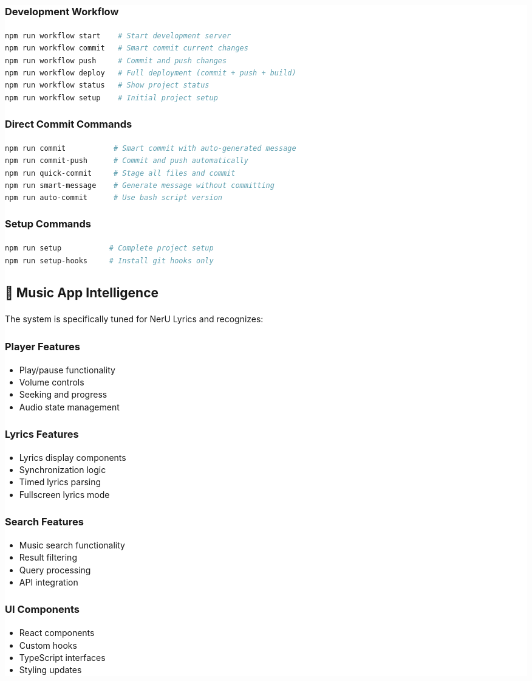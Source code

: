 ### Development Workflow
```bash
npm run workflow start    # Start development server
npm run workflow commit   # Smart commit current changes
npm run workflow push     # Commit and push changes
npm run workflow deploy   # Full deployment (commit + push + build)
npm run workflow status   # Show project status
npm run workflow setup    # Initial project setup
```

### Direct Commit Commands
```bash
npm run commit           # Smart commit with auto-generated message
npm run commit-push      # Commit and push automatically
npm run quick-commit     # Stage all files and commit
npm run smart-message    # Generate message without committing
npm run auto-commit      # Use bash script version
```

### Setup Commands
```bash
npm run setup           # Complete project setup
npm run setup-hooks     # Install git hooks only
```

## 🎵 Music App Intelligence

The system is specifically tuned for NerU Lyrics and recognizes:

### Player Features
- Play/pause functionality
- Volume controls
- Seeking and progress
- Audio state management

### Lyrics Features
- Lyrics display components
- Synchronization logic
- Timed lyrics parsing
- Fullscreen lyrics mode

### Search Features
- Music search functionality
- Result filtering
- Query processing
- API integration

### UI Components
- React components
- Custom hooks
- TypeScript interfaces
- Styling updates

